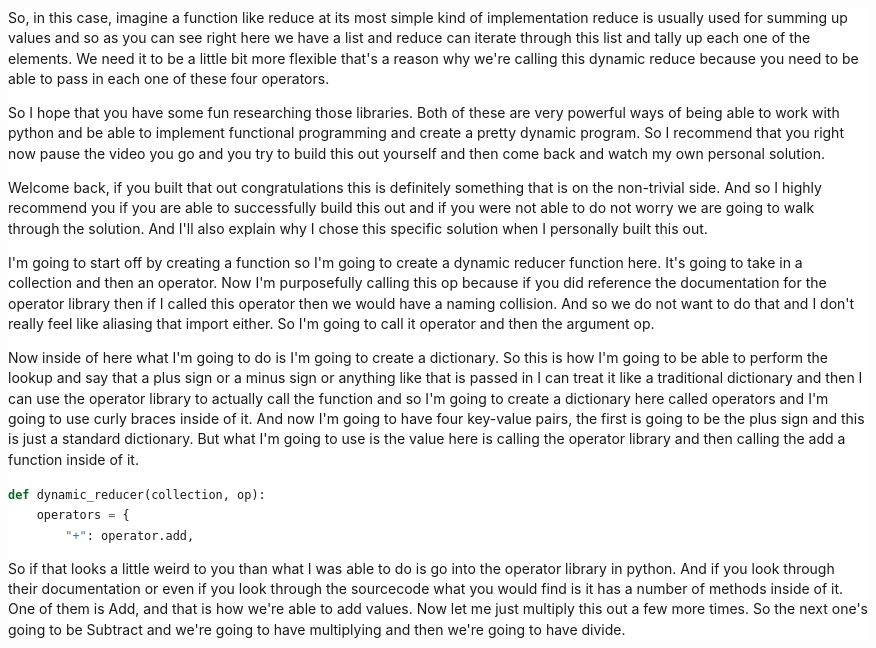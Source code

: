 So, in this case, imagine a function like reduce at its most simple 
kind of implementation reduce is usually used for summing up values and 
so as you can see right here we have a list and reduce can iterate 
through this list and tally up each one of the elements. We need it to 
be a little bit more flexible that's a reason why we're calling this 
dynamic reduce because you need to be able to pass in each one of these 
four operators.

So I hope that you have some fun researching those libraries. Both of
 these are very powerful ways of being able to work with python and be 
able to implement functional programming and create a pretty dynamic 
program. So I recommend that you right now pause the video you go and 
you try to build this out yourself and then come back and watch my own 
personal solution.

Welcome back, if you built that out congratulations this is 
definitely something that is on the non-trivial side. And so I highly 
recommend you if you are able to successfully build this out and if you 
were not able to do not worry we are going to walk through the solution.
 And I'll also explain why I chose this specific solution when I 
personally built this out.

I'm going to start off by creating a function so I'm going to create a
 dynamic reducer function here. It's going to take in a collection and 
then an operator. Now I'm purposefully calling this op because if you 
did reference the documentation for the operator library then if I 
called this operator then we would have a naming collision. And so we do
 not want to do that and I don't really feel like aliasing that import 
either. So I'm going to call it operator and then the argument op.

Now inside of here what I'm going to do is I'm going to create a 
dictionary. So this is how I'm going to be able to perform the lookup 
and say that a plus sign or a minus sign or anything like that is passed
 in I can treat it like a traditional dictionary and then I can use the 
operator library to actually call the function and so I'm going to 
create a dictionary here called operators and I'm going to use curly 
braces inside of it. And now I'm going to have four key-value pairs, the
 first is going to be the plus sign and this is just a standard 
dictionary. But what I'm going to use is the value here is calling the 
operator library and then calling the add a function inside of it.

```python
def dynamic_reducer(collection, op):
    operators = {
        "+": operator.add,
```

So if that looks a little weird to you than what I was able to do is 
go into the operator library in python. And if you look through their 
documentation or even if you look through the sourcecode what you would 
find is it has a number of methods inside of it. One of them is Add, and
 that is how we're able to add values. Now let me just multiply this out
 a few more times. So the next one's going to be Subtract and we're 
going to have multiplying and then we're going to have divide.
